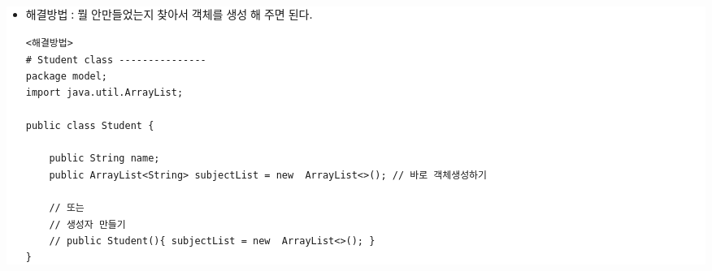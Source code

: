- 해결방법 : 뭘 안만들었는지 찾아서 객체를 생성 해 주면 된다.
    ```
    <해결방법>
    # Student class ---------------
    package model;
    import java.util.ArrayList;

    public class Student {
        
        public String name;
        public ArrayList<String> subjectList = new  ArrayList<>(); // 바로 객체생성하기
        
        // 또는
        // 생성자 만들기
        // public Student(){ subjectList = new  ArrayList<>(); }
    }
    ```



